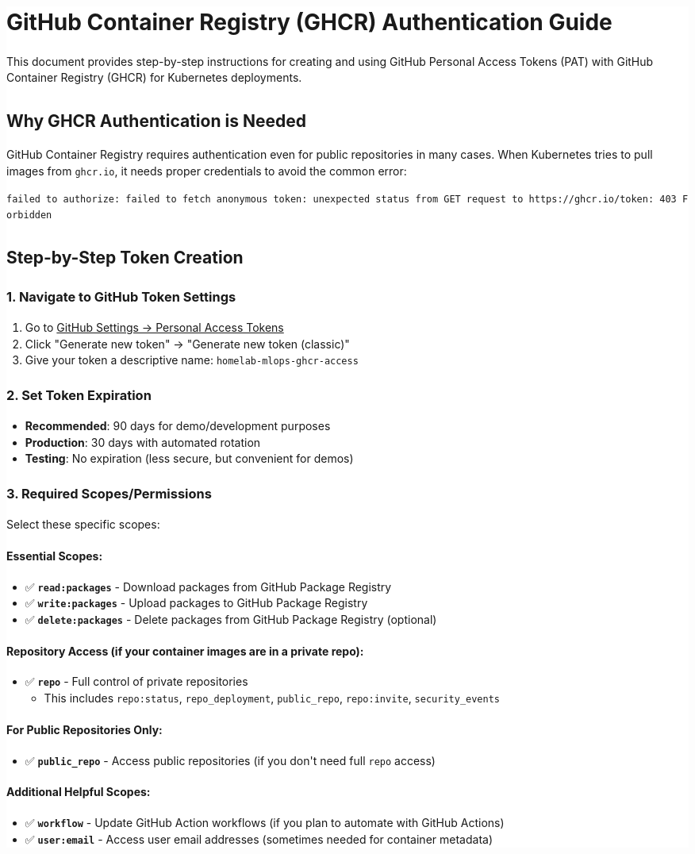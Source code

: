 # GitHub Container Registry (GHCR) Authentication Guide

This document provides step-by-step instructions for creating and using GitHub Personal Access Tokens (PAT) with GitHub Container Registry (GHCR) for Kubernetes deployments.

## Why GHCR Authentication is Needed

GitHub Container Registry requires authentication even for public repositories in many cases. When Kubernetes tries to pull images from `ghcr.io`, it needs proper credentials to avoid the common error:

```
failed to authorize: failed to fetch anonymous token: unexpected status from GET request to https://ghcr.io/token: 403 Forbidden
```

## Step-by-Step Token Creation

### 1. Navigate to GitHub Token Settings

1. Go to [GitHub Settings → Personal Access Tokens](https://github.com/settings/tokens)
2. Click "Generate new token" → "Generate new token (classic)"
3. Give your token a descriptive name: `homelab-mlops-ghcr-access`

### 2. Set Token Expiration

- **Recommended**: 90 days for demo/development purposes
- **Production**: 30 days with automated rotation
- **Testing**: No expiration (less secure, but convenient for demos)

### 3. Required Scopes/Permissions

Select these specific scopes:

#### Essential Scopes:
- ✅ **`read:packages`** - Download packages from GitHub Package Registry
- ✅ **`write:packages`** - Upload packages to GitHub Package Registry
- ✅ **`delete:packages`** - Delete packages from GitHub Package Registry (optional)

#### Repository Access (if your container images are in a private repo):
- ✅ **`repo`** - Full control of private repositories
  - This includes `repo:status`, `repo_deployment`, `public_repo`, `repo:invite`, `security_events`

#### For Public Repositories Only:
- ✅ **`public_repo`** - Access public repositories (if you don't need full `repo` access)

#### Additional Helpful Scopes:
- ✅ **`workflow`** - Update GitHub Action workflows (if you plan to automate with GitHub Actions)
- ✅ **`user:email`** - Access user email addresses (sometimes needed for container metadata)

